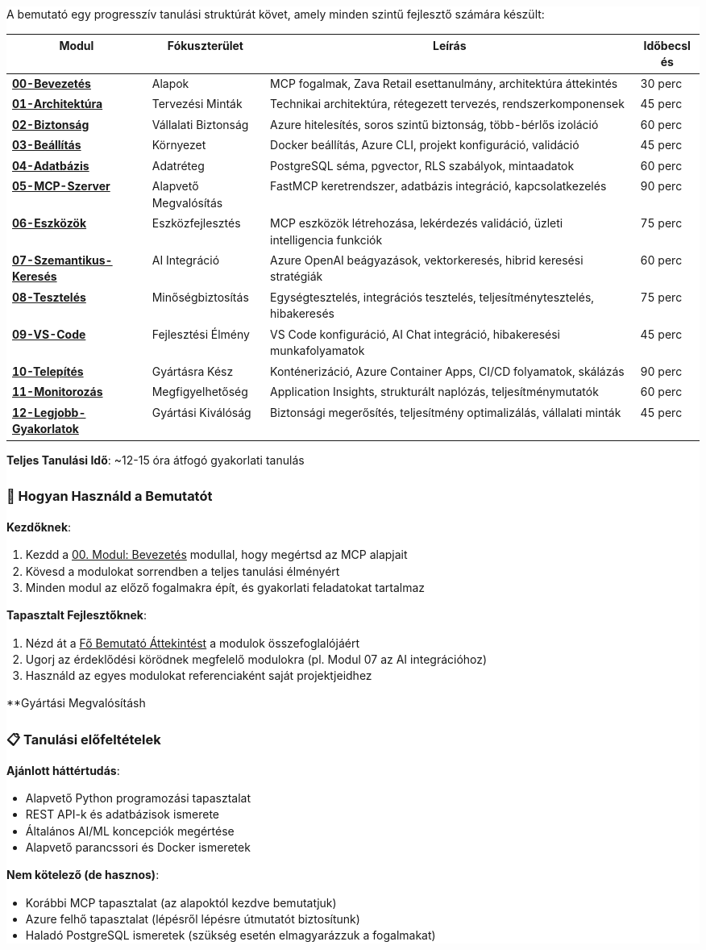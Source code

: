 A bemutató egy progresszív tanulási struktúrát követ, amely minden szintű fejlesztő számára készült:

| Modul | Fókuszterület | Leírás | Időbecslés |
|-------|---------------|--------|------------|
| **[00-Bevezetés](walkthrough/00-Introduction/README.md)** | Alapok | MCP fogalmak, Zava Retail esettanulmány, architektúra áttekintés | 30 perc |
| **[01-Architektúra](walkthrough/01-Architecture/README.md)** | Tervezési Minták | Technikai architektúra, rétegezett tervezés, rendszerkomponensek | 45 perc |
| **[02-Biztonság](walkthrough/02-Security/README.md)** | Vállalati Biztonság | Azure hitelesítés, soros szintű biztonság, több-bérlős izoláció | 60 perc |
| **[03-Beállítás](walkthrough/03-Setup/README.md)** | Környezet | Docker beállítás, Azure CLI, projekt konfiguráció, validáció | 45 perc |
| **[04-Adatbázis](walkthrough/04-Database/README.md)** | Adatréteg | PostgreSQL séma, pgvector, RLS szabályok, mintaadatok | 60 perc |
| **[05-MCP-Szerver](walkthrough/05-MCP-Server/README.md)** | Alapvető Megvalósítás | FastMCP keretrendszer, adatbázis integráció, kapcsolatkezelés | 90 perc |
| **[06-Eszközök](walkthrough/06-Tools/README.md)** | Eszközfejlesztés | MCP eszközök létrehozása, lekérdezés validáció, üzleti intelligencia funkciók | 75 perc |
| **[07-Szemantikus-Keresés](walkthrough/07-Semantic-Search/README.md)** | AI Integráció | Azure OpenAI beágyazások, vektorkeresés, hibrid keresési stratégiák | 60 perc |
| **[08-Tesztelés](walkthrough/08-Testing/README.md)** | Minőségbiztosítás | Egységtesztelés, integrációs tesztelés, teljesítménytesztelés, hibakeresés | 75 perc |
| **[09-VS-Code](walkthrough/09-VS-Code/README.md)** | Fejlesztési Élmény | VS Code konfiguráció, AI Chat integráció, hibakeresési munkafolyamatok | 45 perc |
| **[10-Telepítés](walkthrough/10-Deployment/README.md)** | Gyártásra Kész | Konténerizáció, Azure Container Apps, CI/CD folyamatok, skálázás | 90 perc |
| **[11-Monitorozás](walkthrough/11-Monitoring/README.md)** | Megfigyelhetőség | Application Insights, strukturált naplózás, teljesítménymutatók | 60 perc |
| **[12-Legjobb-Gyakorlatok](walkthrough/12-Best-Practices/README.md)** | Gyártási Kiválóság | Biztonsági megerősítés, teljesítmény optimalizálás, vállalati minták | 45 perc |

**Teljes Tanulási Idő**: ~12-15 óra átfogó gyakorlati tanulás

### 🎯 Hogyan Használd a Bemutatót

**Kezdőknek**:
1. Kezdd a [00. Modul: Bevezetés](walkthrough/00-Introduction/README.md) modullal, hogy megértsd az MCP alapjait
2. Kövesd a modulokat sorrendben a teljes tanulási élményért
3. Minden modul az előző fogalmakra épít, és gyakorlati feladatokat tartalmaz

**Tapasztalt Fejlesztőknek**:
1. Nézd át a [Fő Bemutató Áttekintést](walkthrough/README.md) a modulok összefoglalójáért
2. Ugorj az érdeklődési körödnek megfelelő modulokra (pl. Modul 07 az AI integrációhoz)
3. Használd az egyes modulokat referenciaként saját projektjeidhez

**Gyártási Megvalósításh
### 📋 Tanulási előfeltételek

**Ajánlott háttértudás**:
- Alapvető Python programozási tapasztalat
- REST API-k és adatbázisok ismerete
- Általános AI/ML koncepciók megértése
- Alapvető parancssori és Docker ismeretek

**Nem kötelező (de hasznos)**:
- Korábbi MCP tapasztalat (az alapoktól kezdve bemutatjuk)
- Azure felhő tapasztalat (lépésről lépésre útmutatót biztosítunk)
- Haladó PostgreSQL ismeretek (szükség esetén elmagyarázzuk a fogalmakat)
